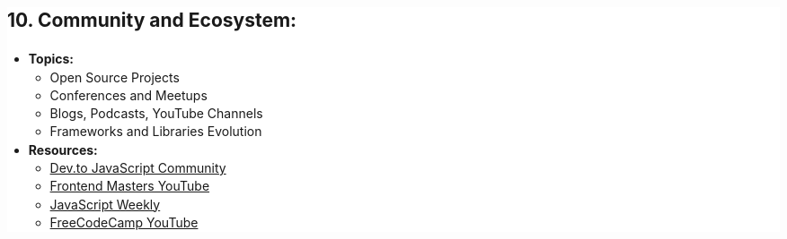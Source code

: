## 10. **Community and Ecosystem:**
- **Topics:**
  - Open Source Projects
  - Conferences and Meetups
  - Blogs, Podcasts, YouTube Channels
  - Frameworks and Libraries Evolution
- **Resources:**
  - [Dev.to JavaScript Community](https://dev.to/t/javascript)
  - [Frontend Masters YouTube](https://www.youtube.com/c/FrontendMasters)
  - [JavaScript Weekly](https://javascriptweekly.com/)
  - [FreeCodeCamp YouTube](https://www.youtube.com/c/Freecodecamp)
